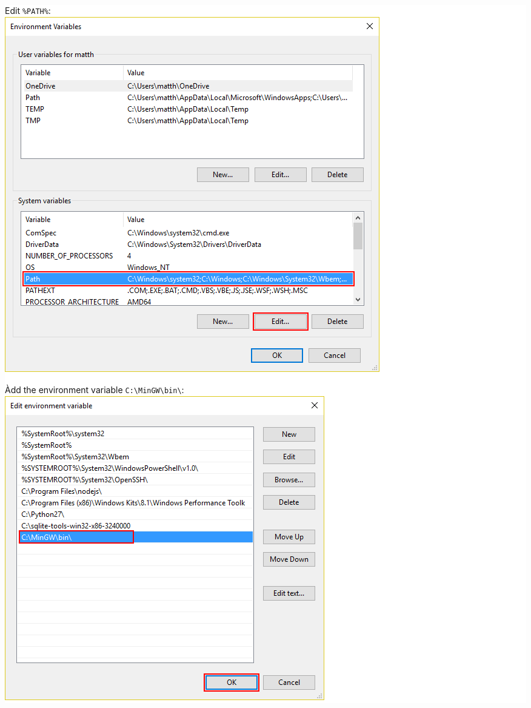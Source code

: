 Edit `%PATH%`:  
![env-var](../assets/win_install/env_variables_select_path_en.PNG)

Àdd the environment variable `C:\MinGW\bin\`:  
![mingw](../assets/win_install/mingw_env_variable_en.PNG)
